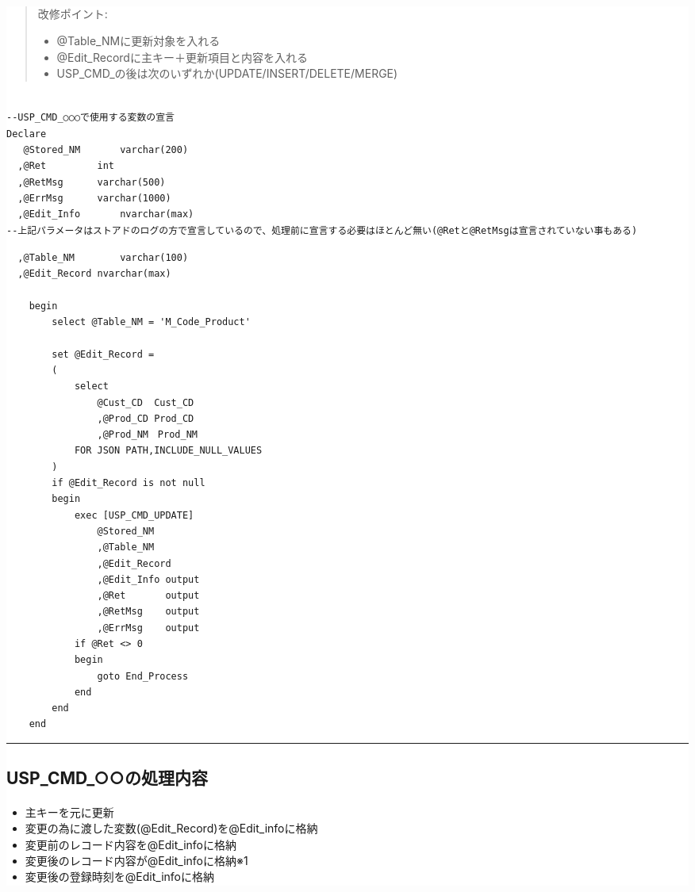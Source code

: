 > 改修ポイント:
> * @Table_NMに更新対象を入れる
> * @Edit_Recordに主キー＋更新項目と内容を入れる
> * USP_CMD_の後は次のいずれか(UPDATE/INSERT/DELETE/MERGE)
~~~SQL:

--USP_CMD_○○○で使用する変数の宣言
Declare
   @Stored_NM		varchar(200)
  ,@Ret			int
  ,@RetMsg		varchar(500)
  ,@ErrMsg		varchar(1000)
  ,@Edit_Info		nvarchar(max)
--上記パラメータはストアドのログの方で宣言しているので、処理前に宣言する必要はほとんど無い(@Retと@RetMsgは宣言されていない事もある)
~~~
~~~SQL:
  ,@Table_NM		varchar(100)
  ,@Edit_Record	nvarchar(max)
  
	begin
		select @Table_NM = 'M_Code_Product'
				
		set @Edit_Record = 
		(
			select 
				@Cust_CD  Cust_CD
				,@Prod_CD Prod_CD
				,@Prod_NM　Prod_NM
			FOR JSON PATH,INCLUDE_NULL_VALUES
		)
		if @Edit_Record is not null
		begin
			exec [USP_CMD_UPDATE]
			    @Stored_NM
				,@Table_NM
				,@Edit_Record
				,@Edit_Info	output
				,@Ret		output
				,@RetMsg	output
				,@ErrMsg	output
			if @Ret <> 0
			begin
				goto End_Process
			end
		end
	end			
~~~

---
## USP_CMD_○○の処理内容
* 主キーを元に更新
* 変更の為に渡した変数(@Edit_Record)を@Edit_infoに格納
* 変更前のレコード内容を@Edit_infoに格納
* 変更後のレコード内容が@Edit_infoに格納※1
* 変更後の登録時刻を@Edit_infoに格納
    